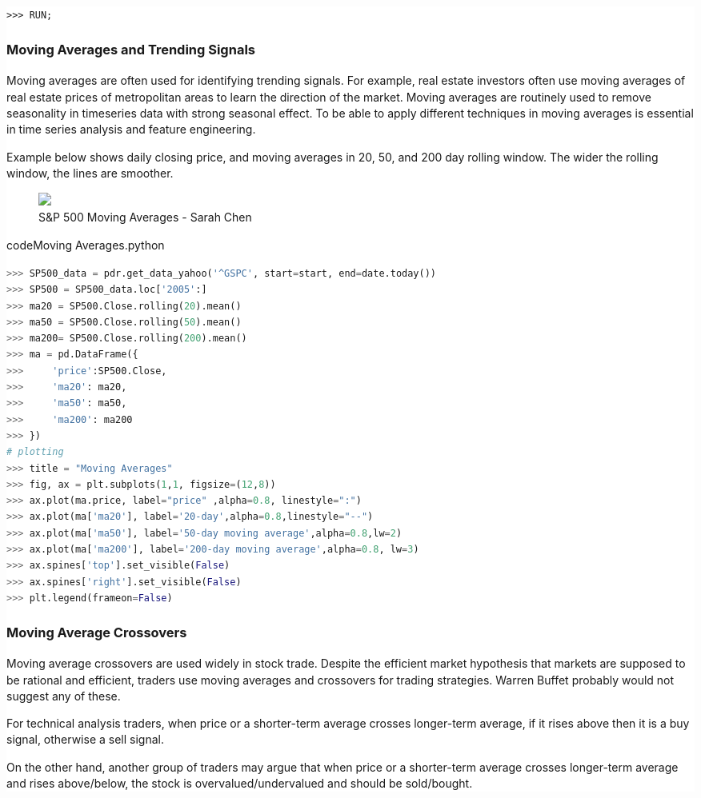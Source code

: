 ```sas
>>> RUN;
``` 

### Moving Averages and Trending Signals
Moving averages are often used for identifying trending signals.   For example, real estate investors often use moving averages of real estate prices of metropolitan areas to learn the direction of the market.   Moving averages are routinely used to remove seasonality in timeseries data with strong seasonal effect.   To be able to apply different techniques in moving averages is essential in time series analysis and  feature engineering. 

Example below shows daily closing price, and moving averages in 20, 50, and 200 day rolling window.    The wider the rolling window, the lines are smoother.   

<figure>
  <img src="{{ "/images/posts/Moving Averages.png" | relative_url }}">
  <figcaption>S&P 500 Moving Averages - Sarah Chen</figcaption>
</figure>

<div class="code-head"><span>code</span>Moving Averages.python</div>

```python
>>> SP500_data = pdr.get_data_yahoo('^GSPC', start=start, end=date.today())
>>> SP500 = SP500_data.loc['2005':]
>>> ma20 = SP500.Close.rolling(20).mean()
>>> ma50 = SP500.Close.rolling(50).mean()
>>> ma200= SP500.Close.rolling(200).mean()
>>> ma = pd.DataFrame({
>>>     'price':SP500.Close, 
>>>     'ma20': ma20,
>>>     'ma50': ma50,
>>>     'ma200': ma200
>>> })
# plotting
>>> title = "Moving Averages"
>>> fig, ax = plt.subplots(1,1, figsize=(12,8))
>>> ax.plot(ma.price, label="price" ,alpha=0.8, linestyle=":")
>>> ax.plot(ma['ma20'], label='20-day',alpha=0.8,linestyle="--")
>>> ax.plot(ma['ma50'], label='50-day moving average',alpha=0.8,lw=2)
>>> ax.plot(ma['ma200'], label='200-day moving average',alpha=0.8, lw=3)
>>> ax.spines['top'].set_visible(False)
>>> ax.spines['right'].set_visible(False)
>>> plt.legend(frameon=False)
```
### Moving Average Crossovers
Moving average crossovers are used widely in stock trade.  Despite the efficient market hypothesis that markets are supposed to be rational and efficient, traders use moving averages and crossovers for trading strategies.  Warren Buffet probably would not suggest any of these.    

For technical analysis traders, when price or a shorter-term average crosses longer-term average, if it rises above then it is a buy signal, otherwise a sell signal.    

On the other hand, another group of traders may argue that when price or a shorter-term average crosses longer-term average and rises above/below, the stock is overvalued/undervalued and should be sold/bought.   
